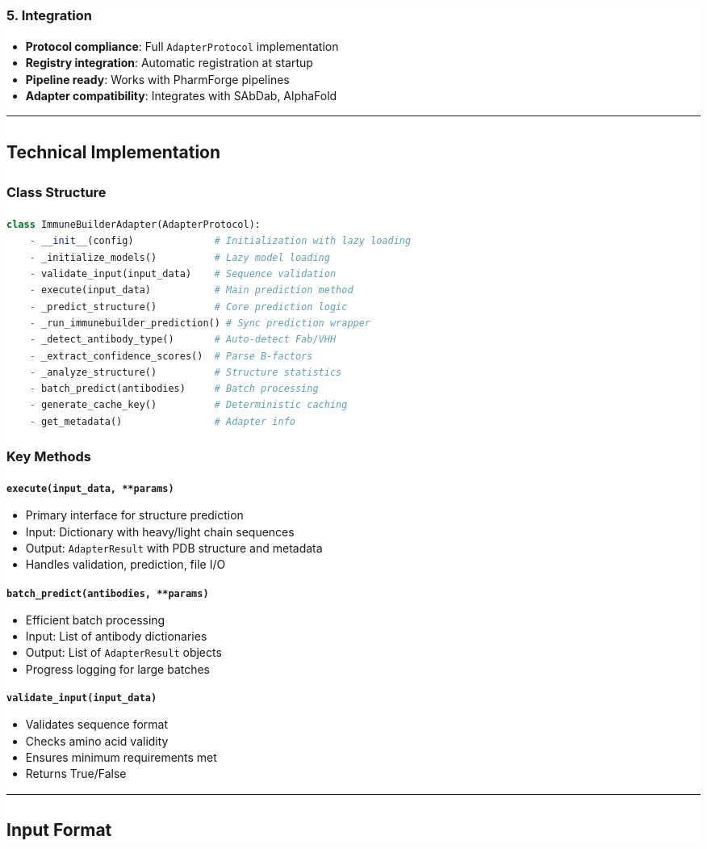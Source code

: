 ### 5. Integration
- **Protocol compliance**: Full `AdapterProtocol` implementation
- **Registry integration**: Automatic registration at startup
- **Pipeline ready**: Works with PharmForge pipelines
- **Adapter compatibility**: Integrates with SAbDab, AlphaFold

---

## Technical Implementation

### Class Structure

```python
class ImmuneBuilderAdapter(AdapterProtocol):
    - __init__(config)              # Initialization with lazy loading
    - _initialize_models()          # Lazy model loading
    - validate_input(input_data)    # Sequence validation
    - execute(input_data)           # Main prediction method
    - _predict_structure()          # Core prediction logic
    - _run_immunebuilder_prediction() # Sync prediction wrapper
    - _detect_antibody_type()       # Auto-detect Fab/VHH
    - _extract_confidence_scores()  # Parse B-factors
    - _analyze_structure()          # Structure statistics
    - batch_predict(antibodies)     # Batch processing
    - generate_cache_key()          # Deterministic caching
    - get_metadata()                # Adapter info
```

### Key Methods

**`execute(input_data, **params)`**
- Primary interface for structure prediction
- Input: Dictionary with heavy/light chain sequences
- Output: `AdapterResult` with PDB structure and metadata
- Handles validation, prediction, file I/O

**`batch_predict(antibodies, **params)`**
- Efficient batch processing
- Input: List of antibody dictionaries
- Output: List of `AdapterResult` objects
- Progress logging for large batches

**`validate_input(input_data)`**
- Validates sequence format
- Checks amino acid validity
- Ensures minimum requirements met
- Returns True/False

---

## Input Format
